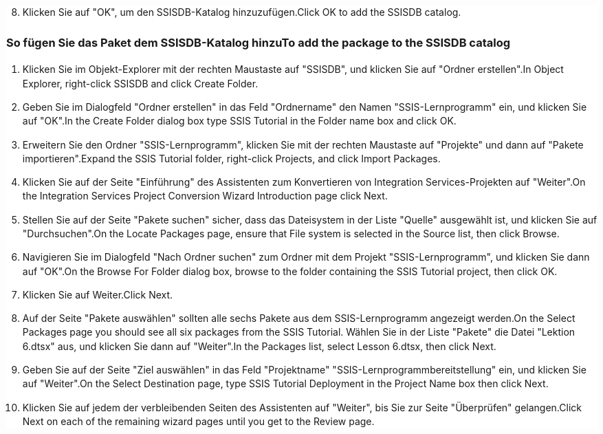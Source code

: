 8.  <span data-ttu-id="388ed-123">Klicken Sie auf "OK", um den SSISDB-Katalog hinzuzufügen.</span><span class="sxs-lookup"><span data-stu-id="388ed-123">Click OK to add the SSISDB catalog.</span></span>  
  
### <a name="to-add-the-package-to-the-ssisdb-catalog"></a><span data-ttu-id="388ed-124">So fügen Sie das Paket dem SSISDB-Katalog hinzu</span><span class="sxs-lookup"><span data-stu-id="388ed-124">To add the package to the SSISDB catalog</span></span>  
  
1.  <span data-ttu-id="388ed-125">Klicken Sie im Objekt-Explorer mit der rechten Maustaste auf "SSISDB", und klicken Sie auf "Ordner erstellen".</span><span class="sxs-lookup"><span data-stu-id="388ed-125">In Object Explorer, right-click SSISDB and click Create Folder.</span></span>  
  
2.  <span data-ttu-id="388ed-126">Geben Sie im Dialogfeld "Ordner erstellen" in das Feld "Ordnername" den Namen "SSIS-Lernprogramm" ein, und klicken Sie auf "OK".</span><span class="sxs-lookup"><span data-stu-id="388ed-126">In the Create Folder dialog box type SSIS Tutorial in the Folder name box and click OK.</span></span>  
  
3.  <span data-ttu-id="388ed-127">Erweitern Sie den Ordner "SSIS-Lernprogramm", klicken Sie mit der rechten Maustaste auf "Projekte" und dann auf "Pakete importieren".</span><span class="sxs-lookup"><span data-stu-id="388ed-127">Expand the SSIS Tutorial folder, right-click Projects, and click Import Packages.</span></span>  
  
4.  <span data-ttu-id="388ed-128">Klicken Sie auf der Seite "Einführung" des Assistenten zum Konvertieren von Integration Services-Projekten auf "Weiter".</span><span class="sxs-lookup"><span data-stu-id="388ed-128">On the Integration Services Project Conversion Wizard Introduction page click Next.</span></span>  
  
5.  <span data-ttu-id="388ed-129">Stellen Sie auf der Seite "Pakete suchen" sicher, dass das Dateisystem in der Liste "Quelle" ausgewählt ist, und klicken Sie auf "Durchsuchen".</span><span class="sxs-lookup"><span data-stu-id="388ed-129">On the Locate Packages page, ensure that File system is selected in the Source list, then click Browse.</span></span>  
  
6.  <span data-ttu-id="388ed-130">Navigieren Sie im Dialogfeld "Nach Ordner suchen" zum Ordner mit dem Projekt "SSIS-Lernprogramm", und klicken Sie dann auf "OK".</span><span class="sxs-lookup"><span data-stu-id="388ed-130">On the Browse For Folder dialog box, browse to the folder containing the SSIS Tutorial project, then click OK.</span></span>  
  
7.  <span data-ttu-id="388ed-131">Klicken Sie auf Weiter.</span><span class="sxs-lookup"><span data-stu-id="388ed-131">Click Next.</span></span>  
  
8.  <span data-ttu-id="388ed-132">Auf der Seite "Pakete auswählen" sollten alle sechs Pakete aus dem SSIS-Lernprogramm angezeigt werden.</span><span class="sxs-lookup"><span data-stu-id="388ed-132">On the Select Packages page you should see all six packages from the SSIS Tutorial.</span></span> <span data-ttu-id="388ed-133">Wählen Sie in der Liste "Pakete" die Datei "Lektion 6.dtsx" aus, und klicken Sie dann auf "Weiter".</span><span class="sxs-lookup"><span data-stu-id="388ed-133">In the Packages list, select Lesson 6.dtsx, then click Next.</span></span>  
  
9. <span data-ttu-id="388ed-134">Geben Sie auf der Seite "Ziel auswählen" in das Feld "Projektname" "SSIS-Lernprogrammbereitstellung" ein, und klicken Sie auf "Weiter".</span><span class="sxs-lookup"><span data-stu-id="388ed-134">On the Select Destination page, type SSIS Tutorial Deployment in the Project Name box then click Next.</span></span>  
  
10. <span data-ttu-id="388ed-135">Klicken Sie auf jedem der verbleibenden Seiten des Assistenten auf "Weiter", bis Sie zur Seite "Überprüfen" gelangen.</span><span class="sxs-lookup"><span data-stu-id="388ed-135">Click Next on each of the remaining wizard pages until you get to the Review page.</span></span>  
  